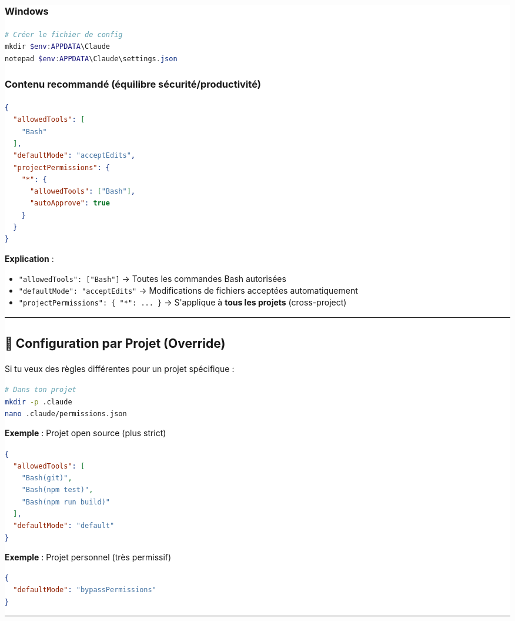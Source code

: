### Windows
```powershell
# Créer le fichier de config
mkdir $env:APPDATA\Claude
notepad $env:APPDATA\Claude\settings.json
```

### Contenu recommandé (équilibre sécurité/productivité)

```json
{
  "allowedTools": [
    "Bash"
  ],
  "defaultMode": "acceptEdits",
  "projectPermissions": {
    "*": {
      "allowedTools": ["Bash"],
      "autoApprove": true
    }
  }
}
```

**Explication** :
- `"allowedTools": ["Bash"]` → Toutes les commandes Bash autorisées
- `"defaultMode": "acceptEdits"` → Modifications de fichiers acceptées automatiquement
- `"projectPermissions": { "*": ... }` → S'applique à **tous les projets** (cross-project)

---

## 🔧 Configuration par Projet (Override)

Si tu veux des règles différentes pour un projet spécifique :

```bash
# Dans ton projet
mkdir -p .claude
nano .claude/permissions.json
```

**Exemple** : Projet open source (plus strict)
```json
{
  "allowedTools": [
    "Bash(git)",
    "Bash(npm test)",
    "Bash(npm run build)"
  ],
  "defaultMode": "default"
}
```

**Exemple** : Projet personnel (très permissif)
```json
{
  "defaultMode": "bypassPermissions"
}
```

---